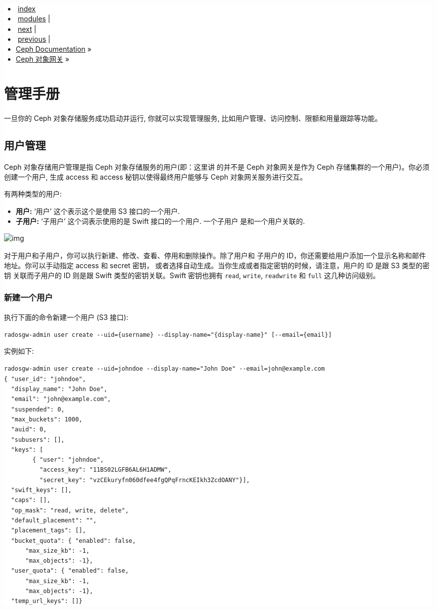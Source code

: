 - ​          [index](http://docs.ceph.org.cn/genindex/)
- ​          [modules](http://docs.ceph.org.cn/py-modindex/) |
- ​          [next](http://docs.ceph.org.cn/radosgw/purge-temp/) |
- ​          [previous](http://docs.ceph.org.cn/radosgw/config-ref/) |
- [Ceph Documentation](http://docs.ceph.org.cn/) »
- [Ceph 对象网关](http://docs.ceph.org.cn/radosgw/) »

# 管理手册

一旦你的 Ceph 对象存储服务成功启动并运行, 你就可以实现管理服务, 比如用户管理、访问控制、限额和用量跟踪等功能。

## 用户管理

Ceph 对象存储用户管理是指 Ceph 对象存储服务的用户(即：这里讲 的并不是 Ceph 对象网关是作为 Ceph  存储集群的一个用户)。你必须 创建一个用户, 生成 access 和 access 秘钥以使得最终用户能够与 Ceph 对象网关服务进行交互。

有两种类型的用户:

- **用户:** ‘用户’ 这个表示这个是使用 S3 接口的一个用户.
- **子用户:**  ‘子用户’ 这个词表示使用的是 Swift 接口的一个用户. 一个子用户 是和一个用户关联的.

![img](http://docs.ceph.org.cn/_images/ditaa-b4d57ecd6d1bf334f8d70e716c0870738a375d5a.png)

对于用户和子用户，你可以执行新建、修改、查看、停用和删除操作。除了用户和 子用户的  ID，你还需要给用户添加一个显示名称和邮件地址。你可以手动指定 access 和 secret 密钥，  或者选择自动生成。当你生成或者指定密钥的时候，请注意，用户的 ID 是跟 S3 类型的密钥 关联而子用户的 ID 则是跟 Swift  类型的密钥关联。Swift 密钥也拥有 `read`, `write`, `readwrite` 和 `full` 这几种访问级别。

### 新建一个用户

执行下面的命令新建一个用户 (S3 接口):

```
radosgw-admin user create --uid={username} --display-name="{display-name}" [--email={email}]
```

实例如下:

```
radosgw-admin user create --uid=johndoe --display-name="John Doe" --email=john@example.com
{ "user_id": "johndoe",
  "display_name": "John Doe",
  "email": "john@example.com",
  "suspended": 0,
  "max_buckets": 1000,
  "auid": 0,
  "subusers": [],
  "keys": [
        { "user": "johndoe",
          "access_key": "11BS02LGFB6AL6H1ADMW",
          "secret_key": "vzCEkuryfn060dfee4fgQPqFrncKEIkh3ZcdOANY"}],
  "swift_keys": [],
  "caps": [],
  "op_mask": "read, write, delete",
  "default_placement": "",
  "placement_tags": [],
  "bucket_quota": { "enabled": false,
      "max_size_kb": -1,
      "max_objects": -1},
  "user_quota": { "enabled": false,
      "max_size_kb": -1,
      "max_objects": -1},
  "temp_url_keys": []}
```
